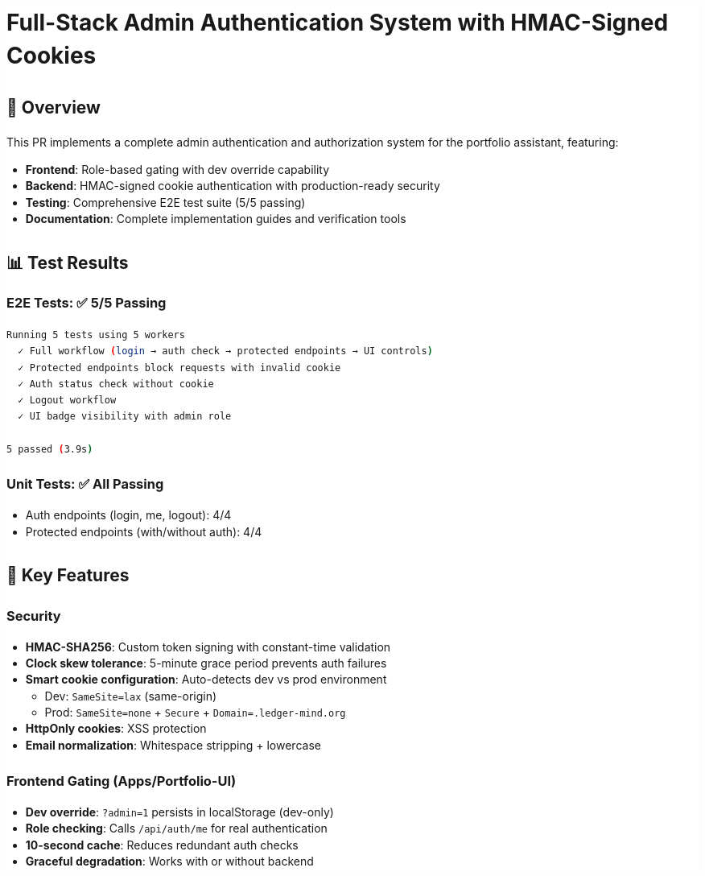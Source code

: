 # Full-Stack Admin Authentication System with HMAC-Signed Cookies

## 🎯 Overview

This PR implements a complete admin authentication and authorization system for the portfolio assistant, featuring:

- **Frontend**: Role-based gating with dev override capability
- **Backend**: HMAC-signed cookie authentication with production-ready security
- **Testing**: Comprehensive E2E test suite (5/5 passing)
- **Documentation**: Complete implementation guides and verification tools

## 📊 Test Results

### E2E Tests: ✅ 5/5 Passing
```bash
Running 5 tests using 5 workers
  ✓ Full workflow (login → auth check → protected endpoints → UI controls)
  ✓ Protected endpoints block requests with invalid cookie
  ✓ Auth status check without cookie
  ✓ Logout workflow
  ✓ UI badge visibility with admin role

5 passed (3.9s)
```

### Unit Tests: ✅ All Passing
- Auth endpoints (login, me, logout): 4/4
- Protected endpoints (with/without auth): 4/4

## 🔑 Key Features

### Security
- **HMAC-SHA256**: Custom token signing with constant-time validation
- **Clock skew tolerance**: 5-minute grace period prevents auth failures
- **Smart cookie configuration**: Auto-detects dev vs prod environment
  - Dev: `SameSite=lax` (same-origin)
  - Prod: `SameSite=none` + `Secure` + `Domain=.ledger-mind.org`
- **HttpOnly cookies**: XSS protection
- **Email normalization**: Whitespace stripping + lowercase

### Frontend Gating (Apps/Portfolio-UI)
- **Dev override**: `?admin=1` persists in localStorage (dev-only)
- **Role checking**: Calls `/api/auth/me` for real authentication
- **10-second cache**: Reduces redundant auth checks
- **Graceful degradation**: Works with or without backend
